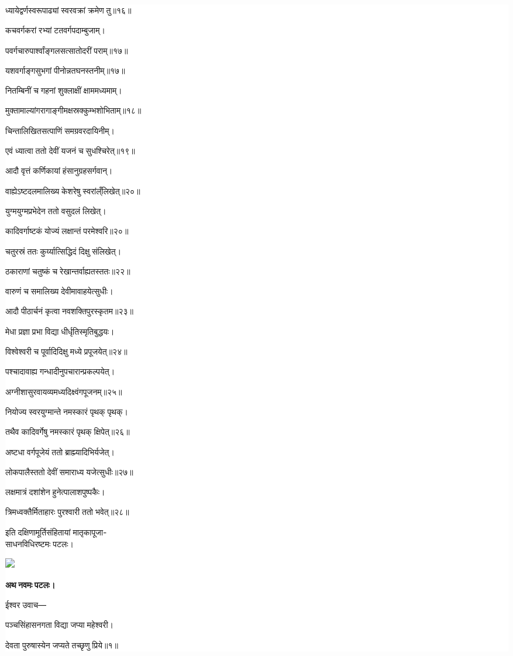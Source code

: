 ध्यायेद्वर्णस्वरूपाढ्यां स्वरवक्रां क्रमेण तु॥१६॥

कचवर्गकरां रभ्यां टतवर्गपदाम्बुजाम्।

पवर्गचारुपार्श्वांङ्गलसत्सातोदरीं पराम्॥१७॥

यशवर्गाङ्गसुभगां पीनोन्नतघनस्तनीम्॥१७॥

नितम्बिनीं च गहनां शुक्लाक्षीं क्षाममध्यमाम्।

मुक्तामाल्यांगरागाङ्गीमक्षस्रक्कुम्भशोभिताम्॥१८॥

चिन्तालिखितसत्पाणिं समग्रवरदायिनीम्।

एवं ध्यात्वा ततो देवीं यजनं च सुधश्चिरेत्॥१९॥

आदौ वृत्तं कर्णिकायां हंसानुग्रहसर्गवान्।

वाह्येऽष्टदलमालिख्य केशरेषु स्वरांल्ँलिखेत्॥२०॥

युग्मयुग्मप्रभेदेन ततो वसुदलं लिखेत्।

कादिवर्गाष्टकं योज्यं लक्षान्तं परमेश्वरि॥२०॥

चतुरस्रं ततः कुर्य्यात्सिद्धिदं दिक्षु संलिखेत्।

ठकाराणां चतुष्कं च रेखान्तर्वाह्यतस्ततः॥२२॥

वारुणं च समालिख्य देवीमावाहयेत्सुधीः।

आदौ पीठार्चनं कृत्वा नवशक्तिपुरस्कृतम॥२३॥

मेधा प्रज्ञा प्रभा विद्या धीर्धृतिस्मृतिबुद्धयः।

विश्वेश्वरी च पूर्वादिदिक्षु मध्ये प्रपूजयेत्॥२४॥

पश्चादावाह्य गन्धादीनुपचारान्प्रकल्पयेत्।

अग्नीशासुरवायव्यमध्यदिक्ष्वंगपूजनम्॥२५॥

नियोज्य स्वरयुग्मान्ते नमस्कारं पृथक् पृथक्।

तथैव कादिवर्गेषु नमस्कारं पृथक् क्षिपेत्॥२६॥

अष्टधा वर्गपूजेयं ततो ब्राह्म्यादिभिर्यजेत्।

लोकपालैस्ततो देवीं समाराध्य यजेत्सुधीः॥२७॥

लक्षमात्रं दशांशेन हुनेत्पालाशपुष्पकैः।

त्रिमध्वक्तैर्मिताहारः पुरश्वारी ततो भवेत्॥२८॥

इति दक्षिणामूर्तिसंहितायां मातृकापूजा-  
साधनविधिरष्टमः पटलः।

![](../books_images/U-IMG-1720886493Screenshot(59).png)

**अथ नवमः पटलः।**

ईश्वर उवाच—

पञ्चसिंहासनगता विद्या जप्या महेश्वरी।

देवता पुरुषास्येन जप्यते तच्छृणु प्रिये॥१॥

